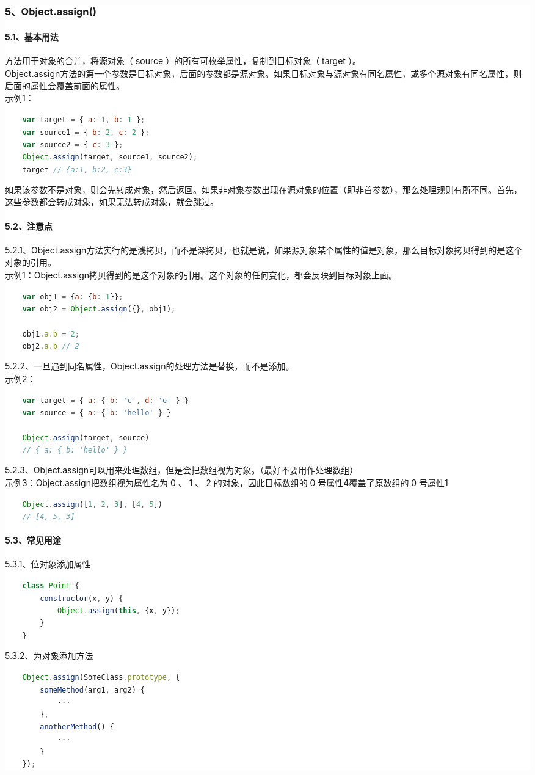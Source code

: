### 5、Object.assign()       
#### 5.1、基本用法           
方法用于对象的合并，将源对象（ source ）的所有可枚举属性，复制到目标对象（ target ）。             
Object.assign方法的第一个参数是目标对象，后面的参数都是源对象。如果目标对象与源对象有同名属性，或多个源对象有同名属性，则后面的属性会覆盖前面的属性。               
示例1：        
```javascript
    var target = { a: 1, b: 1 };
    var source1 = { b: 2, c: 2 };
    var source2 = { c: 3 };
    Object.assign(target, source1, source2);
    target // {a:1, b:2, c:3}
```
如果该参数不是对象，则会先转成对象，然后返回。如果非对象参数出现在源对象的位置（即非首参数），那么处理规则有所不同。首先，这些参数都会转成对象，如果无法转成对象，就会跳过。          

#### 5.2、注意点        
5.2.1、Object.assign方法实行的是浅拷贝，而不是深拷贝。也就是说，如果源对象某个属性的值是对象，那么目标对象拷贝得到的是这个对象的引用。            
示例1：Object.assign拷贝得到的是这个对象的引用。这个对象的任何变化，都会反映到目标对象上面。           
```javascript
    var obj1 = {a: {b: 1}};
    var obj2 = Object.assign({}, obj1);
    
    obj1.a.b = 2;
    obj2.a.b // 2
```

5.2.2、一旦遇到同名属性，Object.assign的处理方法是替换，而不是添加。         
示例2：            
```javascript
    var target = { a: { b: 'c', d: 'e' } }
    var source = { a: { b: 'hello' } }
    
    Object.assign(target, source)
    // { a: { b: 'hello' } }
```

5.2.3、Object.assign可以用来处理数组，但是会把数组视为对象。（最好不要用作处理数组）         
示例3：Object.assign把数组视为属性名为 0 、 1 、 2 的对象，因此目标数组的 0 号属性4覆盖了原数组的 0 号属性1               
```javascript
    Object.assign([1, 2, 3], [4, 5])
    // [4, 5, 3]
```

#### 5.3、常见用途                       
5.3.1、位对象添加属性               
```javascript
    class Point {
        constructor(x, y) {
            Object.assign(this, {x, y});
        }
    }
```         

5.3.2、为对象添加方法           
```javascript
    Object.assign(SomeClass.prototype, {
        someMethod(arg1, arg2) {
            ···
        },
        anotherMethod() {
            ···
        }
    });
```
